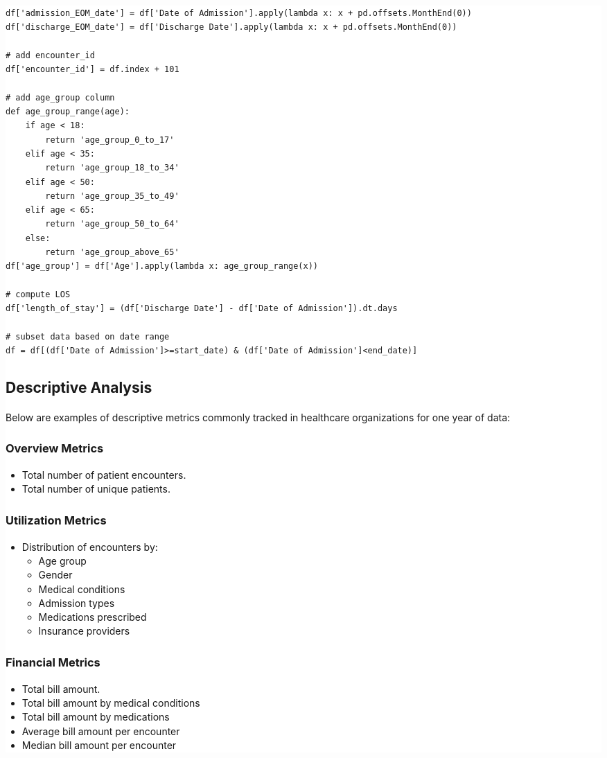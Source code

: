 ```import pandas as pd 
df['admission_EOM_date'] = df['Date of Admission'].apply(lambda x: x + pd.offsets.MonthEnd(0))
df['discharge_EOM_date'] = df['Discharge Date'].apply(lambda x: x + pd.offsets.MonthEnd(0))

# add encounter_id 
df['encounter_id'] = df.index + 101

# add age_group column
def age_group_range(age):
    if age < 18:
        return 'age_group_0_to_17'
    elif age < 35:
        return 'age_group_18_to_34'
    elif age < 50:
        return 'age_group_35_to_49'
    elif age < 65:
        return 'age_group_50_to_64'
    else:
        return 'age_group_above_65'
df['age_group'] = df['Age'].apply(lambda x: age_group_range(x))

# compute LOS
df['length_of_stay'] = (df['Discharge Date'] - df['Date of Admission']).dt.days

# subset data based on date range
df = df[(df['Date of Admission']>=start_date) & (df['Date of Admission']<end_date)]
```

## Descriptive Analysis
Below are examples of descriptive metrics commonly tracked in healthcare organizations for one year of data:
### Overview Metrics
- Total number of patient encounters.
- Total number of unique patients.

### Utilization Metrics
- Distribution of encounters by:
    - Age group
    - Gender
    - Medical conditions
    - Admission types
    - Medications prescribed
    - Insurance providers
### Financial Metrics
- Total bill amount.
- Total bill amount by medical conditions
- Total bill amount by medications
- Average bill amount per encounter
- Median bill amount per encounter
